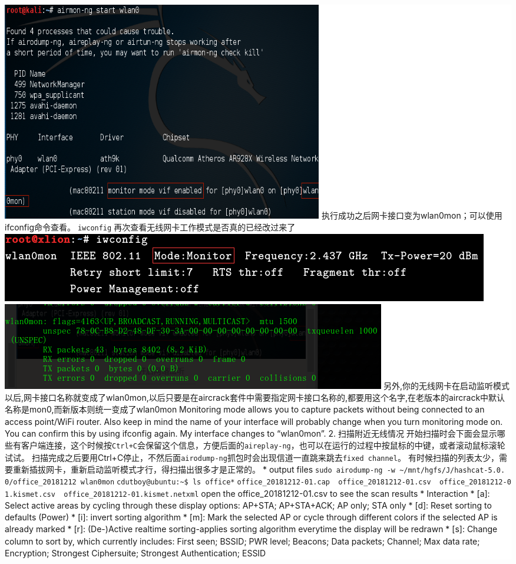 ![airmon-ng_start](airmon-ng_start.png)
执行成功之后网卡接口变为wlan0mon；可以使用ifconfig命令查看。
`iwconfig` 再次查看无线网卡工作模式是否真的已经改过来了
![iwconfig_again](iwconfig_again.png)
![ifconfig](ifconfig.png)
另外,你的无线网卡在启动监听模式以后,网卡接口名称就变成了wlan0mon,以后只要是在aircrack套件中需要指定网卡接口名称的,都要用这个名字,在老版本的aircrack中默认名称是mon0,而新版本则统一变成了wlan0mon
Monitoring mode allows you to capture packets without being connected to an access point/WiFi router. Also keep in mind the name of your interface will probably change when you turn monitoring mode on. You can confirm this by using ifconfig again. My interface changes to “wlan0mon”.
2. 扫描附近无线情况
开始扫描时会下面会显示哪些有客户端连接，这个时候按`Ctrl+C`会保留这个信息，方便后面的`aireplay-ng`，也可以在运行的过程中按鼠标的中键，或者滚动鼠标滚轮试试。
扫描完成之后要用Ctrl+C停止，不然后面`airodump-ng`抓包时会出现信道一直跳来跳去`fixed channel`。
有时候扫描的列表太少，需要重新插拔网卡，重新启动监听模式才行，得扫描出很多才是正常的。
    * output files
        `sudo airodump-ng -w ~/mnt/hgfs/J/hashcat-5.0.0/office_20181212 wlan0mon`
        `cdutboy@ubuntu:~$ ls office*`
        `office_20181212-01.cap  office_20181212-01.csv  office_20181212-01.kismet.csv  office_20181212-01.kismet.netxml`
        open the office_20181212-01.csv to see the scan results
    * Interaction
        * [a]: Select active areas by cycling through these display options: AP+STA; AP+STA+ACK; AP only; STA only
        * [d]: Reset sorting to defaults (Power)
        * [i]: invert sorting algorithm
        * [m]: Mark the selected AP or cycle through different colors if the selected AP is already marked
        * [r]: (De-)Active realtime sorting-applies sorting algorithm everytime the display will be redrawn
        * [s]: Change column to sort by, which currently includes: First seen; BSSID; PWR level; Beacons; Data packets; Channel; Max data rate; Encryption; Strongest Ciphersuite; Strongest Authentication; ESSID